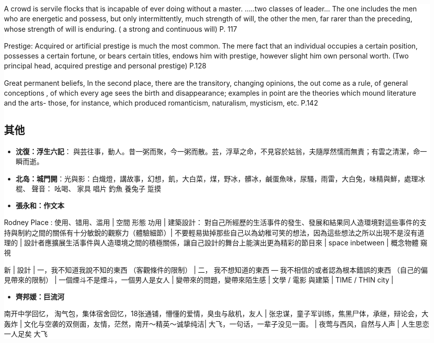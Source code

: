 A crowd is servile flocks that is incapable of ever doing without a master. …..two classes of leader… The one includes the men who are energetic and possess, but only intermittently, much strength of will, the other the men, far rarer than the preceding, whose strength of will is enduring. ( a strong and continuous will) P. 117 

Prestige: Acquired or artificial prestige is much the most common. The mere fact that an individual occupies a certain position, possesses  a certain fortune, or bears certain titles, endows him with prestige, however slight him own personal worth. (Two principal head, acquired prestige and personal prestige) P.128 

Great permanent beliefs, In the second place, there are the transitory, changing opinions, the out come as a rule, of general conceptions , of which every age sees the birth and disappearance; examples in point are the theories which mound literature and the arts- those, for instance, which produced romanticism, naturalism, mysticism, etc. P.142 


## 其他

- **沈復：浮生六記**： 與芸往事，動人。昔一粥而聚，今一粥而散。芸，浮草之命，不見容於姑翁，夫隨厚然懦而無責；有雲之清潔，命一瞬而逝。

- **北岛：城門開**：光與影：白熾燈，講故事，幻想，飢，大白菜，煤，野冰，髒冰，鹹蛋魚味，尿騷，雨雷，大白兔，味精與鮮，處理冰棍、 聲音： 吆喝、 家具 唱片 釣魚 養兔子 踅摸


- **張永和：作文本**

Rodney Place : 使用、错用、滥用 | 空間 形態 功用 | 建築設計： 對自己所經歷的生活事件的發生、發展和結果同人造環境對這些事件的支持與制約之間的關係有十分敏銳的觀察力（體驗細節）| 不要輕易拋掉那些自己以為幼稚可笑的想法，因為這些想法之所以出現不是沒有道理的 | 設計者應擴展生活事件與人造環境之間的積極關係，讓自己設計的舞台上能演出更為精彩的節目來 | space inbetween | 概念物體 窺視 

新 | 設計 | 一，我不知道我說不知的東西 （客觀條件的限制） | 二， 我不想知道的東西 — 我不相信的或者認為根本錯誤的東西 （自己的偏見帶來的限制） | 一個煙斗不是煙斗，一個男人是女人 | 變帶來的問題，變帶來陌生感 | 文學 / 電影 與建築 | TIME / THIN city | 


- **齊邦媛：巨流河**

南开中学回忆， 淘气包，集体宿舍回忆，18张通铺，懵懂的爱情，臭虫与敌机，友人 | 张忠谋，童子军训练，焦黑尸体，承继，辩论会，大轰炸 | 文化与空袭的双侧面，友情，茫然，南开～精英～诚挚纯洁|  大飞，一句话，一辈子没见一面。 |  夜莺与西风，自然与人声 | 人生思恋一人足矣 大飞
